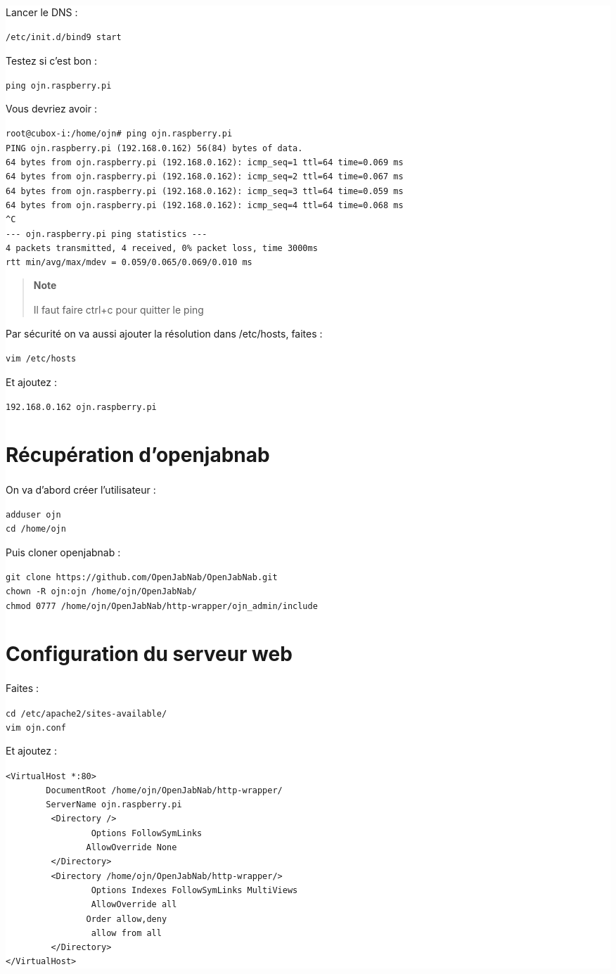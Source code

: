 Lancer le DNS :

    /etc/init.d/bind9 start

Testez si c’est bon :

    ping ojn.raspberry.pi

Vous devriez avoir :

    root@cubox-i:/home/ojn# ping ojn.raspberry.pi
    PING ojn.raspberry.pi (192.168.0.162) 56(84) bytes of data.
    64 bytes from ojn.raspberry.pi (192.168.0.162): icmp_seq=1 ttl=64 time=0.069 ms
    64 bytes from ojn.raspberry.pi (192.168.0.162): icmp_seq=2 ttl=64 time=0.067 ms
    64 bytes from ojn.raspberry.pi (192.168.0.162): icmp_seq=3 ttl=64 time=0.059 ms
    64 bytes from ojn.raspberry.pi (192.168.0.162): icmp_seq=4 ttl=64 time=0.068 ms
    ^C
    --- ojn.raspberry.pi ping statistics ---
    4 packets transmitted, 4 received, 0% packet loss, time 3000ms
    rtt min/avg/max/mdev = 0.059/0.065/0.069/0.010 ms

> **Note**
>
> Il faut faire ctrl+c pour quitter le ping

Par sécurité on va aussi ajouter la résolution dans /etc/hosts, faites :

    vim /etc/hosts

Et ajoutez :

    192.168.0.162 ojn.raspberry.pi

Récupération d’openjabnab 
=========================

On va d’abord créer l’utilisateur :

    adduser ojn
    cd /home/ojn

Puis cloner openjabnab :

    git clone https://github.com/OpenJabNab/OpenJabNab.git
    chown -R ojn:ojn /home/ojn/OpenJabNab/
    chmod 0777 /home/ojn/OpenJabNab/http-wrapper/ojn_admin/include

Configuration du serveur web 
============================

Faites :

    cd /etc/apache2/sites-available/
    vim ojn.conf

Et ajoutez :

    <VirtualHost *:80>
            DocumentRoot /home/ojn/OpenJabNab/http-wrapper/
            ServerName ojn.raspberry.pi
             <Directory />
                     Options FollowSymLinks
                    AllowOverride None
             </Directory>
             <Directory /home/ojn/OpenJabNab/http-wrapper/>
                     Options Indexes FollowSymLinks MultiViews
                     AllowOverride all
                    Order allow,deny
                     allow from all
             </Directory>
    </VirtualHost>
